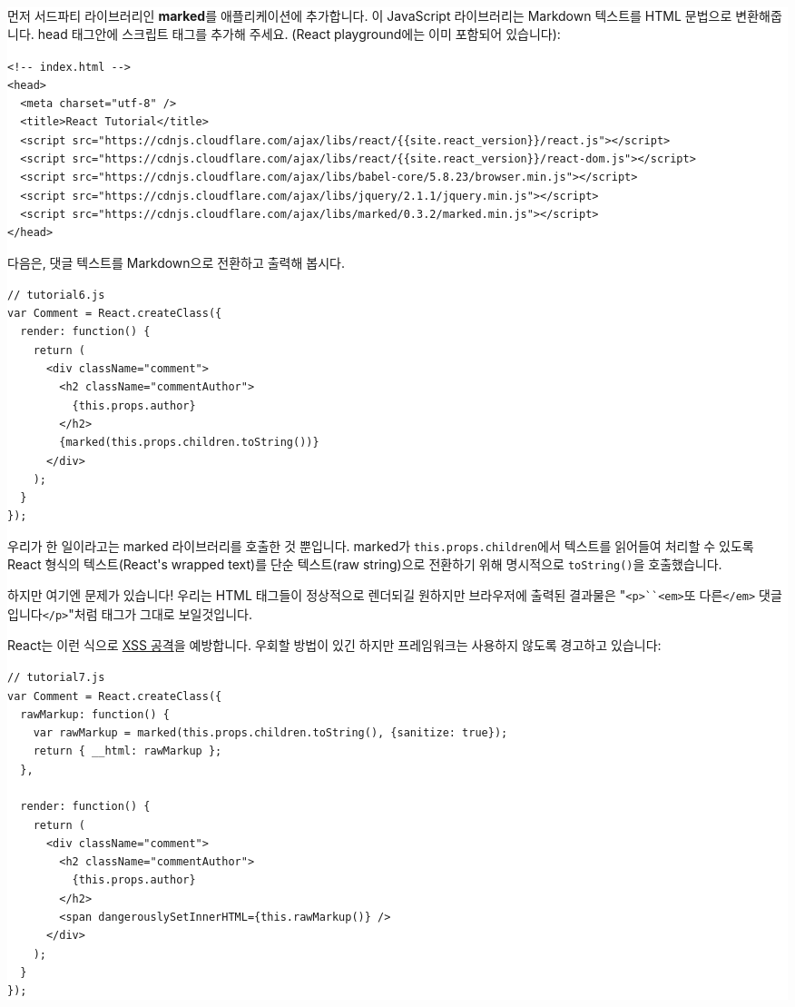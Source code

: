 먼저 서드파티 라이브러리인 **marked**를 애플리케이션에 추가합니다. 이 JavaScript 라이브러리는 Markdown 텍스트를 HTML 문법으로 변환해줍니다. head 태그안에 스크립트 태그를 추가해 주세요. (React playground에는 이미 포함되어 있습니다):

```html{9}
<!-- index.html -->
<head>
  <meta charset="utf-8" />
  <title>React Tutorial</title>
  <script src="https://cdnjs.cloudflare.com/ajax/libs/react/{{site.react_version}}/react.js"></script>
  <script src="https://cdnjs.cloudflare.com/ajax/libs/react/{{site.react_version}}/react-dom.js"></script>
  <script src="https://cdnjs.cloudflare.com/ajax/libs/babel-core/5.8.23/browser.min.js"></script>
  <script src="https://cdnjs.cloudflare.com/ajax/libs/jquery/2.1.1/jquery.min.js"></script>
  <script src="https://cdnjs.cloudflare.com/ajax/libs/marked/0.3.2/marked.min.js"></script>
</head>
```

다음은, 댓글 텍스트를 Markdown으로 전환하고 출력해 봅시다.

```javascript{9}
// tutorial6.js
var Comment = React.createClass({
  render: function() {
    return (
      <div className="comment">
        <h2 className="commentAuthor">
          {this.props.author}
        </h2>
        {marked(this.props.children.toString())}
      </div>
    );
  }
});
```

우리가 한 일이라고는 marked 라이브러리를 호출한 것 뿐입니다. marked가 `this.props.children`에서 텍스트를 읽어들여 처리할 수 있도록 React 형식의 텍스트(React's wrapped text)를 단순 텍스트(raw string)으로 전환하기 위해 명시적으로 `toString()`을 호출했습니다.

하지만 여기엔 문제가 있습니다! 우리는 HTML 태그들이 정상적으로 렌더되길 원하지만 브라우저에 출력된 결과물은 "`<p>``<em>`또 다른`</em>` 댓글입니다`</p>`"처럼 태그가 그대로 보일것입니다.

React는 이런 식으로 [XSS 공격](https://en.wikipedia.org/wiki/Cross-site_scripting)을 예방합니다. 우회할 방법이 있긴 하지만 프레임워크는 사용하지 않도록 경고하고 있습니다:

```javascript{4,14}
// tutorial7.js
var Comment = React.createClass({
  rawMarkup: function() {
    var rawMarkup = marked(this.props.children.toString(), {sanitize: true});
    return { __html: rawMarkup };
  },

  render: function() {
    return (
      <div className="comment">
        <h2 className="commentAuthor">
          {this.props.author}
        </h2>
        <span dangerouslySetInnerHTML={this.rawMarkup()} />
      </div>
    );
  }
});
```

